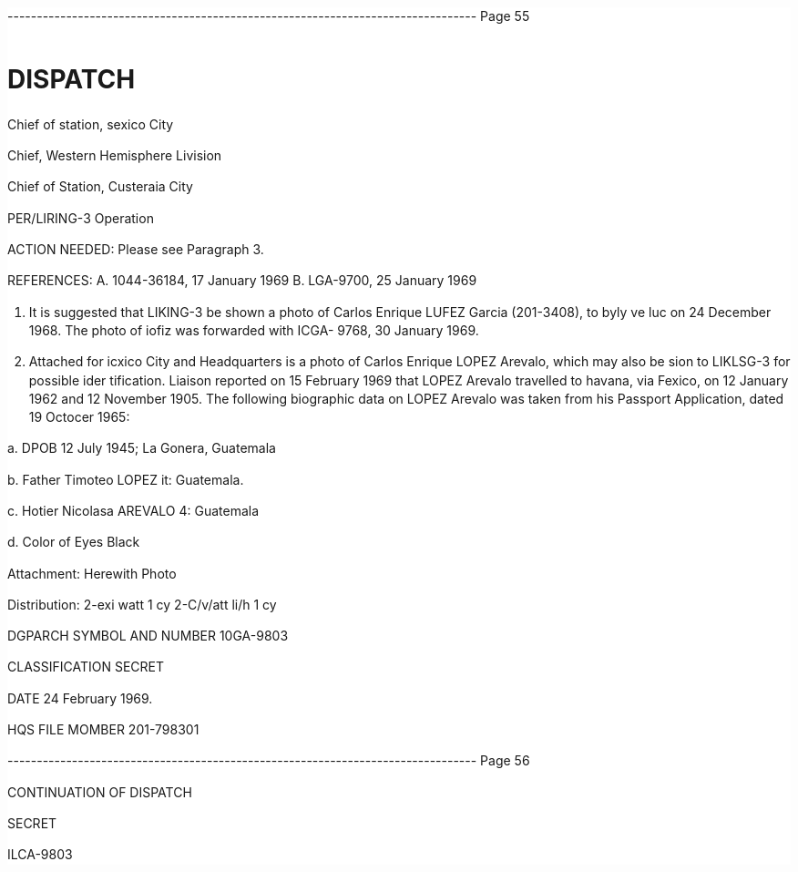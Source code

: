 -------------------------------------------------------------------------------- Page 55

# DISPATCH

Chief of station, sexico City

Chief, Western Hemisphere Livision

Chief of Station, Custeraia City

PER/LIRING-3 Operation

ACTION NEEDED: Please see Paragraph 3.

REFERENCES: A. 1044-36184, 17 January 1969
B. LGA-9700, 25 January 1969

1. It is suggested that LIKING-3 be shown a photo of Carlos Enrique LUFEZ Garcia (201-3408), to byly ve luc on 24 December 1968. The photo of iofiz was forwarded with ICGA- 9768, 30 January 1969.

2. Attached for icxico City and Headquarters is a photo of Carlos Enrique LOPEZ Arevalo, which may also be sion to LIKLSG-3 for possible ider tification. Liaison reported on 15 February 1969 that LOPEZ Arevalo travelled to havana, via Fexico, on 12 January 1962 and 12 November 1905. The following biographic data on LOPEZ Arevalo was taken from his Passport Application, dated 19 Octocer 1965:

a. DPOB 12 July 1945; La Gonera, Guatemala

b. Father Timoteo LOPEZ it: Guatemala.

c. Hotier Nicolasa AREVALO 4: Guatemala

d. Color of Eyes Black

Attachment: Herewith Photo

Distribution:
2-exi watt 1 cy
2-C/v/att li/h 1 cy


DGPARCH SYMBOL AND NUMBER
10GA-9803

CLASSIFICATION
SECRET

DATE
24 February 1969.

HQS FILE MOMBER
201-798301


-------------------------------------------------------------------------------- Page 56

CONTINUATION OF
DISPATCH

SECRET

ILCA-9803
